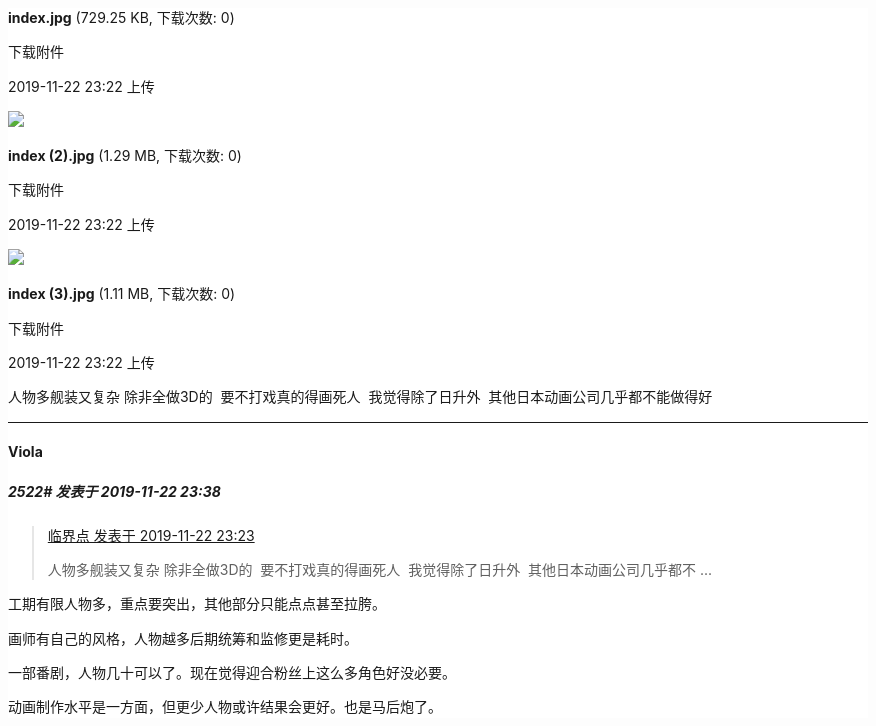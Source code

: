 
<strong>index.jpg</strong> (729.25 KB, 下载次数: 0)

下载附件

2019-11-22 23:22 上传






<img src="https://img.saraba1st.com/forum/201911/22/232219f35hham153jh1uu7.jpg" referrerpolicy="no-referrer">


<strong>index (2).jpg</strong> (1.29 MB, 下载次数: 0)

下载附件

2019-11-22 23:22 上传






<img src="https://img.saraba1st.com/forum/201911/22/232230jff9f2hchie2c9oc.jpg" referrerpolicy="no-referrer">


<strong>index (3).jpg</strong> (1.11 MB, 下载次数: 0)

下载附件

2019-11-22 23:22 上传






人物多舰装又复杂 除非全做3D的  要不打戏真的得画死人  我觉得除了日升外  其他日本动画公司几乎都不能做得好







-----

####  Viola  
##### 2522#       发表于 2019-11-22 23:38



<blockquote><a href="httphttps://bbs.saraba1st.com/2b/forum.php?mod=redirect&amp;goto=findpost&amp;pid=45595455&amp;ptid=1755583" target="_blank">临界点 发表于 2019-11-22 23:23</a>

人物多舰装又复杂 除非全做3D的  要不打戏真的得画死人  我觉得除了日升外  其他日本动画公司几乎都不 ...</blockquote>
工期有限人物多，重点要突出，其他部分只能点点甚至拉胯。

画师有自己的风格，人物越多后期统筹和监修更是耗时。


一部番剧，人物几十可以了。现在觉得迎合粉丝上这么多角色好没必要。


动画制作水平是一方面，但更少人物或许结果会更好。也是马后炮了。


